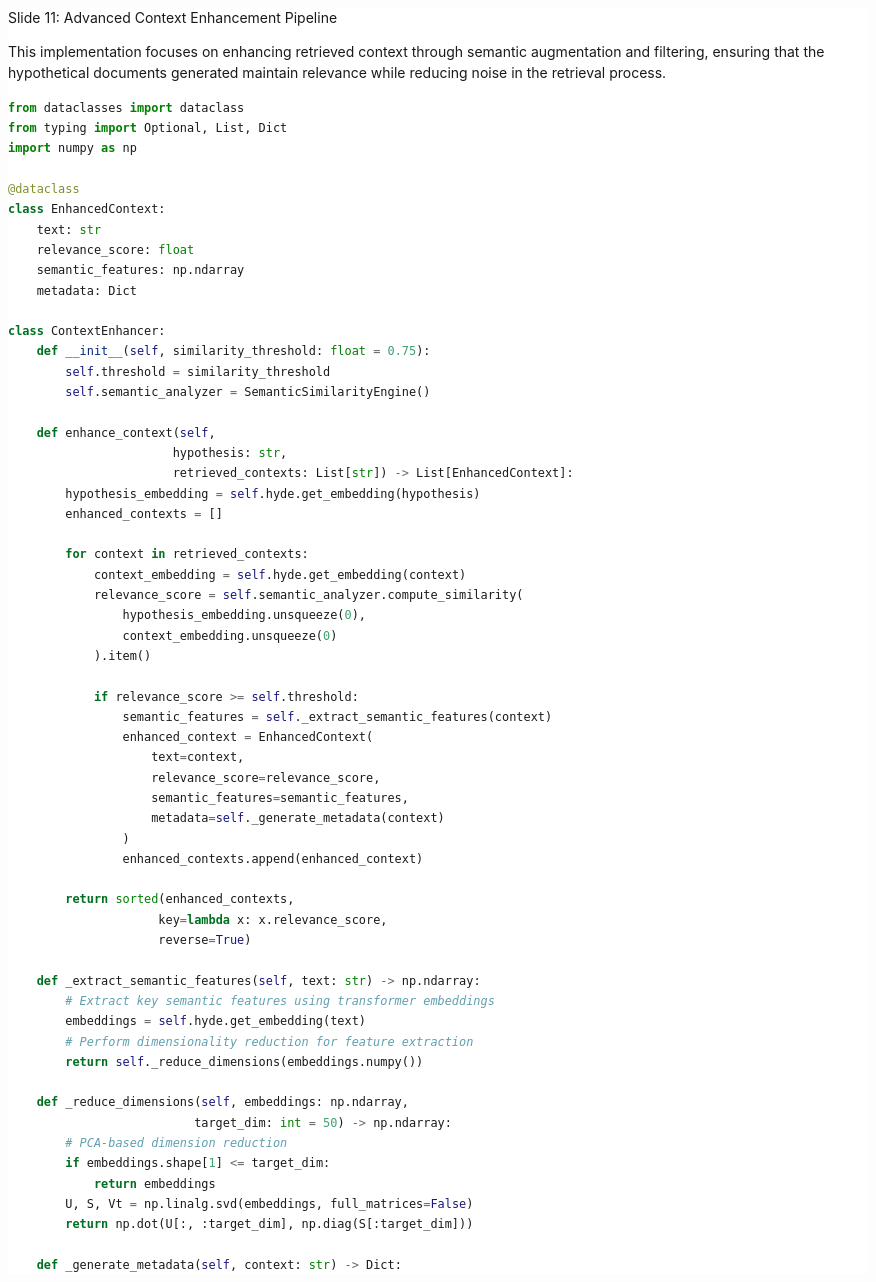 Slide 11: Advanced Context Enhancement Pipeline

This implementation focuses on enhancing retrieved context through semantic augmentation and filtering, ensuring that the hypothetical documents generated maintain relevance while reducing noise in the retrieval process.

```python
from dataclasses import dataclass
from typing import Optional, List, Dict
import numpy as np

@dataclass
class EnhancedContext:
    text: str
    relevance_score: float
    semantic_features: np.ndarray
    metadata: Dict

class ContextEnhancer:
    def __init__(self, similarity_threshold: float = 0.75):
        self.threshold = similarity_threshold
        self.semantic_analyzer = SemanticSimilarityEngine()
        
    def enhance_context(self, 
                       hypothesis: str,
                       retrieved_contexts: List[str]) -> List[EnhancedContext]:
        hypothesis_embedding = self.hyde.get_embedding(hypothesis)
        enhanced_contexts = []
        
        for context in retrieved_contexts:
            context_embedding = self.hyde.get_embedding(context)
            relevance_score = self.semantic_analyzer.compute_similarity(
                hypothesis_embedding.unsqueeze(0),
                context_embedding.unsqueeze(0)
            ).item()
            
            if relevance_score >= self.threshold:
                semantic_features = self._extract_semantic_features(context)
                enhanced_context = EnhancedContext(
                    text=context,
                    relevance_score=relevance_score,
                    semantic_features=semantic_features,
                    metadata=self._generate_metadata(context)
                )
                enhanced_contexts.append(enhanced_context)
        
        return sorted(enhanced_contexts, 
                     key=lambda x: x.relevance_score, 
                     reverse=True)
    
    def _extract_semantic_features(self, text: str) -> np.ndarray:
        # Extract key semantic features using transformer embeddings
        embeddings = self.hyde.get_embedding(text)
        # Perform dimensionality reduction for feature extraction
        return self._reduce_dimensions(embeddings.numpy())
    
    def _reduce_dimensions(self, embeddings: np.ndarray, 
                          target_dim: int = 50) -> np.ndarray:
        # PCA-based dimension reduction
        if embeddings.shape[1] <= target_dim:
            return embeddings
        U, S, Vt = np.linalg.svd(embeddings, full_matrices=False)
        return np.dot(U[:, :target_dim], np.diag(S[:target_dim]))
    
    def _generate_metadata(self, context: str) -> Dict:
```